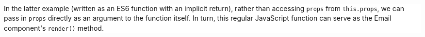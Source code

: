 In the latter example (written as an ES6 function with an implicit return), rather than accessing `props` from `this.props`, we can pass in `props` directly as an argument to the function itself. In turn, this regular JavaScript function can serve as the Email component's `render()` method.